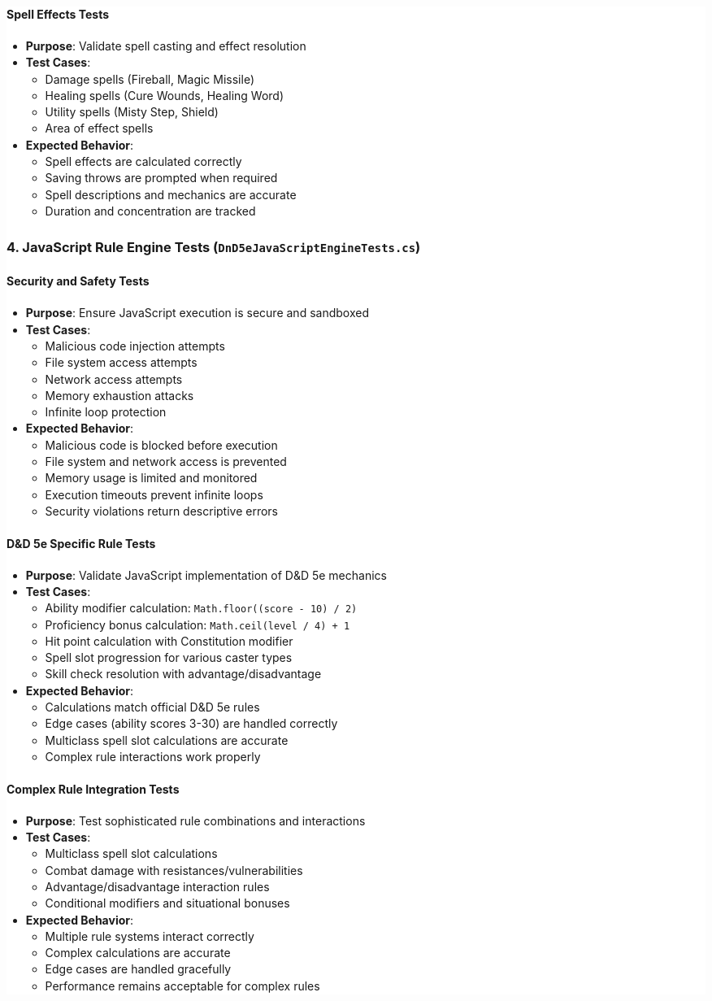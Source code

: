 #### Spell Effects Tests
- **Purpose**: Validate spell casting and effect resolution
- **Test Cases**:
  - Damage spells (Fireball, Magic Missile)
  - Healing spells (Cure Wounds, Healing Word)
  - Utility spells (Misty Step, Shield)
  - Area of effect spells
- **Expected Behavior**:
  - Spell effects are calculated correctly
  - Saving throws are prompted when required
  - Spell descriptions and mechanics are accurate
  - Duration and concentration are tracked

### 4. JavaScript Rule Engine Tests (`DnD5eJavaScriptEngineTests.cs`)

#### Security and Safety Tests
- **Purpose**: Ensure JavaScript execution is secure and sandboxed
- **Test Cases**:
  - Malicious code injection attempts
  - File system access attempts
  - Network access attempts
  - Memory exhaustion attacks
  - Infinite loop protection
- **Expected Behavior**:
  - Malicious code is blocked before execution
  - File system and network access is prevented
  - Memory usage is limited and monitored
  - Execution timeouts prevent infinite loops
  - Security violations return descriptive errors

#### D&D 5e Specific Rule Tests
- **Purpose**: Validate JavaScript implementation of D&D 5e mechanics
- **Test Cases**:
  - Ability modifier calculation: `Math.floor((score - 10) / 2)`
  - Proficiency bonus calculation: `Math.ceil(level / 4) + 1`
  - Hit point calculation with Constitution modifier
  - Spell slot progression for various caster types
  - Skill check resolution with advantage/disadvantage
- **Expected Behavior**:
  - Calculations match official D&D 5e rules
  - Edge cases (ability scores 3-30) are handled correctly
  - Multiclass spell slot calculations are accurate
  - Complex rule interactions work properly

#### Complex Rule Integration Tests
- **Purpose**: Test sophisticated rule combinations and interactions
- **Test Cases**:
  - Multiclass spell slot calculations
  - Combat damage with resistances/vulnerabilities
  - Advantage/disadvantage interaction rules
  - Conditional modifiers and situational bonuses
- **Expected Behavior**:
  - Multiple rule systems interact correctly
  - Complex calculations are accurate
  - Edge cases are handled gracefully
  - Performance remains acceptable for complex rules
